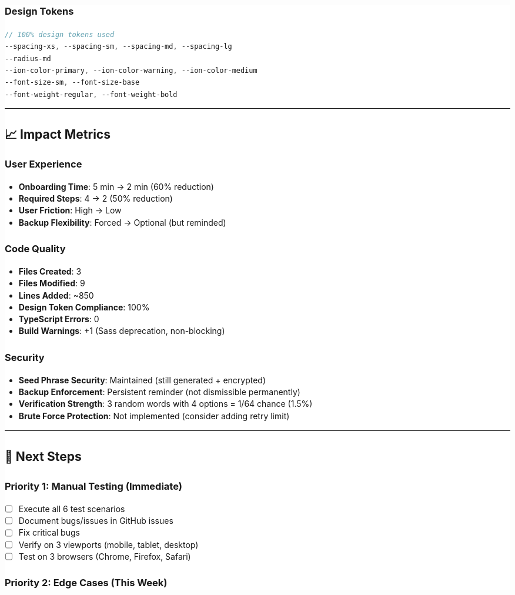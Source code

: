 ### Design Tokens

```scss
// 100% design tokens used
--spacing-xs, --spacing-sm, --spacing-md, --spacing-lg
--radius-md
--ion-color-primary, --ion-color-warning, --ion-color-medium
--font-size-sm, --font-size-base
--font-weight-regular, --font-weight-bold
```

---

## 📈 Impact Metrics

### User Experience

- **Onboarding Time**: 5 min → 2 min (60% reduction)
- **Required Steps**: 4 → 2 (50% reduction)
- **User Friction**: High → Low
- **Backup Flexibility**: Forced → Optional (but reminded)

### Code Quality

- **Files Created**: 3
- **Files Modified**: 9
- **Lines Added**: ~850
- **Design Token Compliance**: 100%
- **TypeScript Errors**: 0
- **Build Warnings**: +1 (Sass deprecation, non-blocking)

### Security

- **Seed Phrase Security**: Maintained (still generated + encrypted)
- **Backup Enforcement**: Persistent reminder (not dismissible permanently)
- **Verification Strength**: 3 random words with 4 options = 1/64 chance (1.5%)
- **Brute Force Protection**: Not implemented (consider adding retry limit)

---

## 🚀 Next Steps

### Priority 1: Manual Testing (Immediate)

- [ ] Execute all 6 test scenarios
- [ ] Document bugs/issues in GitHub issues
- [ ] Fix critical bugs
- [ ] Verify on 3 viewports (mobile, tablet, desktop)
- [ ] Test on 3 browsers (Chrome, Firefox, Safari)

### Priority 2: Edge Cases (This Week)
